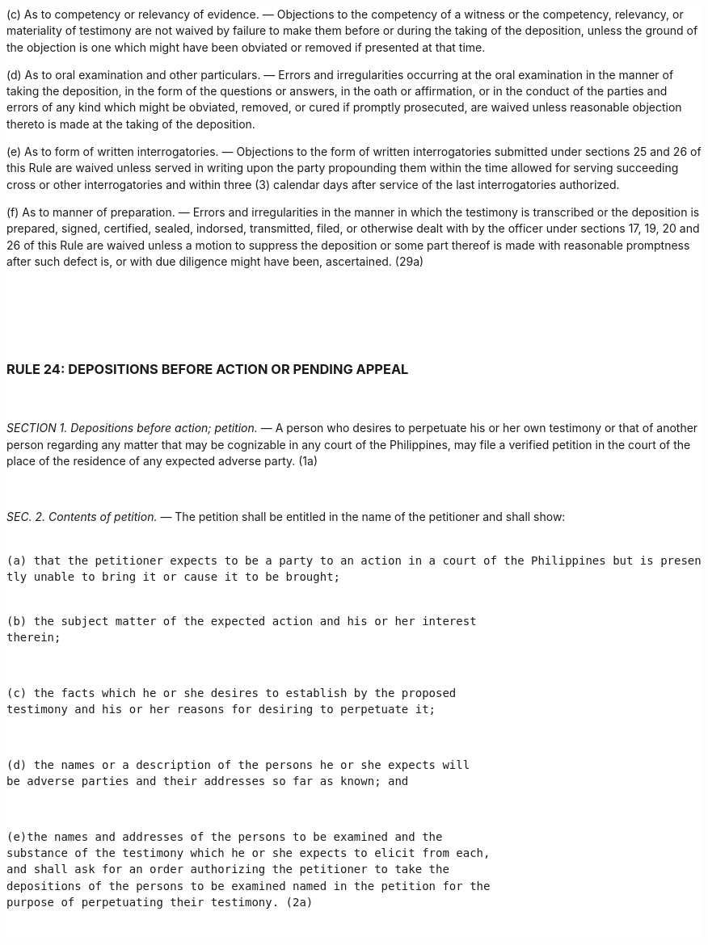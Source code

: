 (c) As to competency or relevancy of evidence. — Objections to the competency of a witness or the competency, relevancy, or materiality of testimony are not waived by failure to make them before or during the taking of the deposition, unless the ground of the objection is one which might have been obviated or removed if presented at that time.

(d) As to oral examination and other particulars. — Errors and irregularities occurring at the oral examination in the manner of taking the deposition, in the form of the questions or answers, in the oath or affirmation, or in the conduct of the parties and errors of any kind which might be obviated, removed, or cured if promptly prosecuted, are waived unless reasonable objection thereto is made at the taking of the deposition.

(e) As to form of written interrogatories. — Objections to the form of written interrogatories submitted under sections 25 and 26 of this Rule are waived unless served in writing upon the party propounding them within the time allowed for serving succeeding cross or other interrogatories and within three (3) calendar days after service of the last interrogatories authorized.

(f) As to manner of preparation. — Errors and irregularities in the manner in which the testimony is transcribed or the deposition is prepared, signed, certified, sealed, indorsed, transmitted, filed, or otherwise dealt with by the officer under sections 17, 19, 20 and 26 of this Rule are waived unless a motion to suppress the deposition or some part thereof is made with reasonable promptness after such defect is, or with due diligence might have been, ascertained. (29a)
</pre>
</p><br>

<br><br>

<h3 id="part24">RULE 24: DEPOSITIONS BEFORE ACTION OR PENDING APPEAL
</h3><br>

<p><em>SECTION 1. Depositions before action; petition.</em> — A person who desires to perpetuate his or her own testimony or that of another person regarding any matter that may be cognizable in any court of the Philippines, may file a verified petition in the court of the place of the residence of any expected adverse party. (1a)
</p><br>

<p><em>SEC. 2. Contents of petition.</em> — The petition shall be entitled in the name of the petitioner and shall show:
<br><br>
<pre>
(a) that the petitioner expects to be a party to an action in a court of the Philippines but is presently unable to bring it or cause it to be brought;

(b) the subject matter of the expected action and his or her interest therein;

(c) the facts which he or she desires to establish by the proposed testimony and his or her reasons for desiring to perpetuate it;

(d) the names or a description of the persons he or she expects will be adverse parties and their addresses so far as known; and

(e)the names and addresses of the persons to be examined and the substance of the testimony which he or she expects to elicit from each, and shall ask for an order authorizing the petitioner to take the depositions of the persons to be examined named in the petition for the purpose of perpetuating their testimony. (2a)
</pre>
</p><br>
